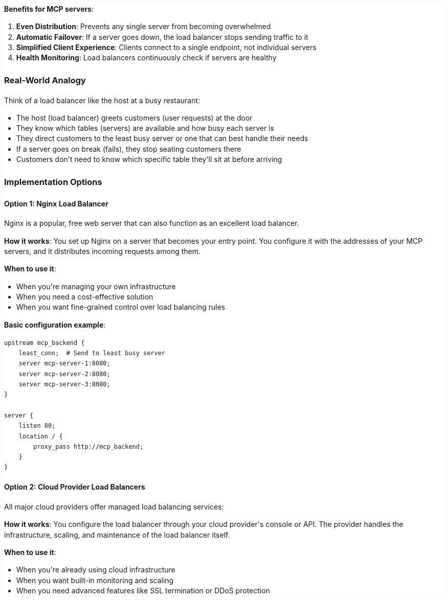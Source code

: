 **Benefits for MCP servers**:

1. **Even Distribution**: Prevents any single server from becoming overwhelmed
2. **Automatic Failover**: If a server goes down, the load balancer stops sending traffic to it
3. **Simplified Client Experience**: Clients connect to a single endpoint, not individual servers
4. **Health Monitoring**: Load balancers continuously check if servers are healthy

### Real-World Analogy

Think of a load balancer like the host at a busy restaurant:
- The host (load balancer) greets customers (user requests) at the door
- They know which tables (servers) are available and how busy each server is
- They direct customers to the least busy server or one that can best handle their needs
- If a server goes on break (fails), they stop seating customers there
- Customers don't need to know which specific table they'll sit at before arriving

### Implementation Options

#### Option 1: Nginx Load Balancer

Nginx is a popular, free web server that can also function as an excellent load balancer.

**How it works**: You set up Nginx on a server that becomes your entry point. You configure it with the addresses of your MCP servers, and it distributes incoming requests among them.

**When to use it**: 
- When you're managing your own infrastructure
- When you need a cost-effective solution
- When you want fine-grained control over load balancing rules

**Basic configuration example**:
```nginx
upstream mcp_backend {
    least_conn;  # Send to least busy server
    server mcp-server-1:8080;
    server mcp-server-2:8080;
    server mcp-server-3:8080;
}

server {
    listen 80;
    location / {
        proxy_pass http://mcp_backend;
    }
}
```

#### Option 2: Cloud Provider Load Balancers

All major cloud providers offer managed load balancing services:

**How it works**: You configure the load balancer through your cloud provider's console or API. The provider handles the infrastructure, scaling, and maintenance of the load balancer itself.

**When to use it**:
- When you're already using cloud infrastructure
- When you want built-in monitoring and scaling
- When you need advanced features like SSL termination or DDoS protection
